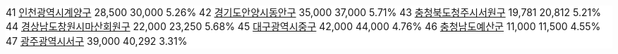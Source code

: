  <tr class="item">
    <td>41</td>
    <td><a href="/apt/인천광역시계양구">인천광역시계양구</a></td>
    <td>28,500</td>
    <td>30,000</td>
    <td>5.26%</td>
  </tr>

  <tr class="item">
    <td>42</td>
    <td><a href="/apt/경기도안양시동안구">경기도안양시동안구</a></td>
    <td>35,000</td>
    <td>37,000</td>
    <td>5.71%</td>
  </tr>

  <tr class="item">
    <td>43</td>
    <td><a href="/apt/충청북도청주시서원구">충청북도청주시서원구</a></td>
    <td>19,781</td>
    <td>20,812</td>
    <td>5.21%</td>
  </tr>

  <tr class="item">
    <td>44</td>
    <td><a href="/apt/경상남도창원시마산회원구">경상남도창원시마산회원구</a></td>
    <td>22,000</td>
    <td>23,250</td>
    <td>5.68%</td>
  </tr>

  <tr class="item">
    <td>45</td>
    <td><a href="/apt/대구광역시중구">대구광역시중구</a></td>
    <td>42,000</td>
    <td>44,000</td>
    <td>4.76%</td>
  </tr>

  <tr class="item">
    <td>46</td>
    <td><a href="/apt/충청남도예산군">충청남도예산군</a></td>
    <td>11,000</td>
    <td>11,500</td>
    <td>4.55%</td>
  </tr>

  <tr class="item">
    <td>47</td>
    <td><a href="/apt/광주광역시서구">광주광역시서구</a></td>
    <td>39,000</td>
    <td>40,292</td>
    <td>3.31%</td>
  </tr>
